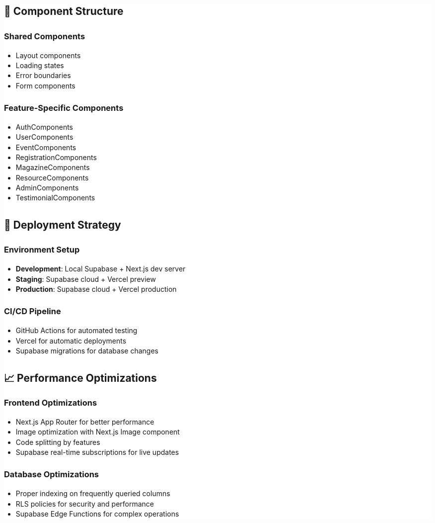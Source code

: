 ```javascript
```

## 🎨 Component Structure

### Shared Components

- Layout components
- Loading states
- Error boundaries
- Form components

### Feature-Specific Components

- AuthComponents
- UserComponents
- EventComponents
- RegistrationComponents
- MagazineComponents
- ResourceComponents
- AdminComponents
- TestimonialComponents

## 🚀 Deployment Strategy

### Environment Setup

- **Development**: Local Supabase + Next.js dev server
- **Staging**: Supabase cloud + Vercel preview
- **Production**: Supabase cloud + Vercel production

### CI/CD Pipeline

- GitHub Actions for automated testing
- Vercel for automatic deployments
- Supabase migrations for database changes

## 📈 Performance Optimizations

### Frontend Optimizations

- Next.js App Router for better performance
- Image optimization with Next.js Image component
- Code splitting by features
- Supabase real-time subscriptions for live updates

### Database Optimizations

- Proper indexing on frequently queried columns
- RLS policies for security and performance
- Supabase Edge Functions for complex operations
